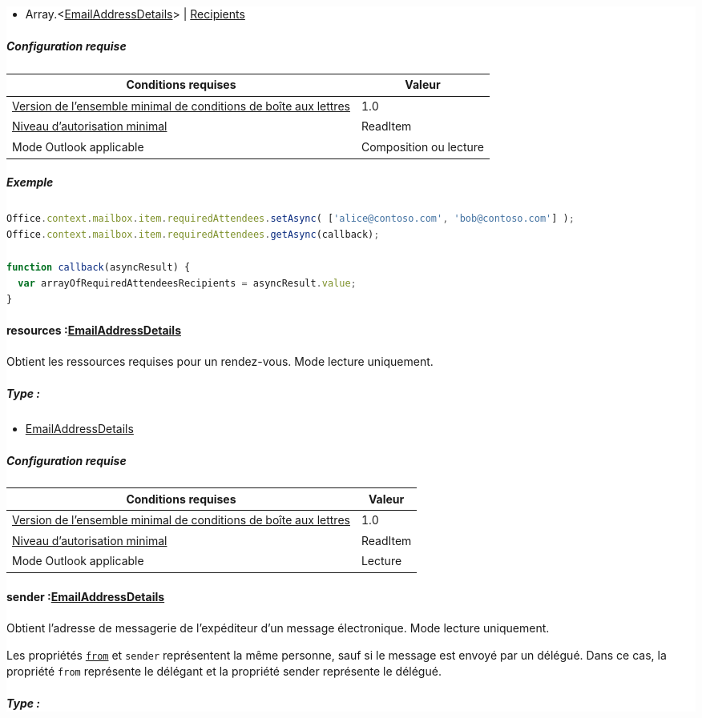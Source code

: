 *   Array.<[EmailAddressDetails](simple-types.md#emailaddressdetails)> | [Recipients](Recipients.md)

##### <a name="requirements"></a>Configuration requise

|Conditions requises| Valeur|
|---|---|
|[Version de l’ensemble minimal de conditions de boîte aux lettres](../tutorial-api-requirement-sets.md)| 1.0|
|[Niveau d’autorisation minimal](../../../docs/outlook/understanding-outlook-add-in-permissions.md)| ReadItem|
|Mode Outlook applicable| Composition ou lecture|

##### <a name="example"></a>Exemple

```JavaScript
Office.context.mailbox.item.requiredAttendees.setAsync( ['alice@contoso.com', 'bob@contoso.com'] );
Office.context.mailbox.item.requiredAttendees.getAsync(callback);

function callback(asyncResult) {
  var arrayOfRequiredAttendeesRecipients = asyncResult.value;
}
```

#### <a name="resources-emailaddressdetailssimpletypesmdemailaddressdetails"></a>resources :[EmailAddressDetails](simple-types.md#emailaddressdetails)

Obtient les ressources requises pour un rendez-vous. Mode lecture uniquement.

##### <a name="type"></a>Type :

*   [EmailAddressDetails](simple-types.md#emailaddressdetails)

##### <a name="requirements"></a>Configuration requise

|Conditions requises| Valeur|
|---|---|
|[Version de l’ensemble minimal de conditions de boîte aux lettres](../tutorial-api-requirement-sets.md)| 1.0|
|[Niveau d’autorisation minimal](../../../docs/outlook/understanding-outlook-add-in-permissions.md)| ReadItem|
|Mode Outlook applicable| Lecture|
#### <a name="sender-emailaddressdetailssimpletypesmdemailaddressdetails"></a>sender :[EmailAddressDetails](simple-types.md#emailaddressdetails)

Obtient l’adresse de messagerie de l’expéditeur d’un message électronique. Mode lecture uniquement.

Les propriétés [`from`](Office.context.mailbox.item.md#from) et `sender` représentent la même personne, sauf si le message est envoyé par un délégué. Dans ce cas, la propriété `from` représente le délégant et la propriété sender représente le délégué.

##### <a name="type"></a>Type :
